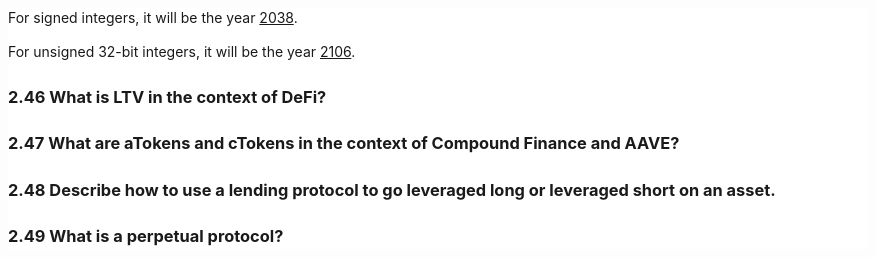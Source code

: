 For signed integers, it will be the year [2038](https://computer.fandom.com/wiki/Time_formatting_bugs#Year_2028).

For unsigned 32-bit integers, it will be the year [2106](https://computer.fandom.com/wiki/Time_formatting_bugs#Year_2106).

### 2.46 What is LTV in the context of DeFi?



### 2.47 What are aTokens and cTokens in the context of Compound Finance and AAVE?



### 2.48 Describe how to use a lending protocol to go leveraged long or leveraged short on an asset.



### 2.49 What is a perpetual protocol?

